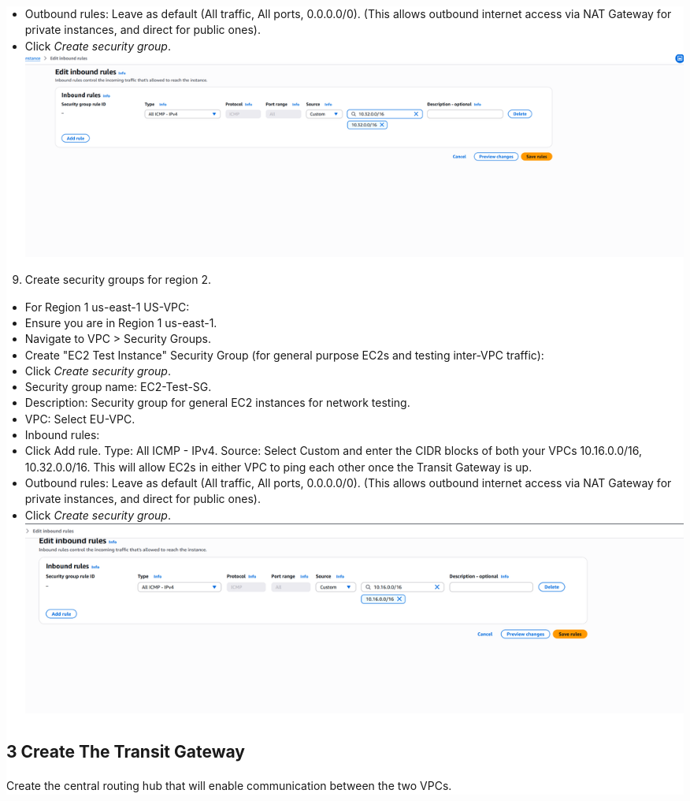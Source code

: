   - Outbound rules: Leave as default (All traffic, All ports, 0.0.0.0/0). (This allows outbound internet access via NAT Gateway for private instances, and direct for public ones).
   - Click *Create security group*.
  ![EU Security Group](visual-guides/eu-inbound-sg-rules.png)
 9. Create security groups for region 2.
  - For Region 1 us-east-1 US-VPC:
  - Ensure you are in Region 1 us-east-1.
  - Navigate to VPC > Security Groups.
  - Create "EC2 Test Instance" Security Group (for general purpose EC2s and testing inter-VPC traffic):
  - Click *Create security group*.
   - Security group name: EC2-Test-SG.
   - Description: Security group for general EC2 instances for network testing.
   - VPC: Select EU-VPC.
  - Inbound rules:
   - Click Add rule. Type: All ICMP - IPv4. Source: Select Custom and enter the CIDR blocks of both your VPCs 10.16.0.0/16, 10.32.0.0/16. This will allow EC2s in either VPC to ping each other once the Transit Gateway is up.
  - Outbound rules: Leave as default (All traffic, All ports, 0.0.0.0/0). (This allows outbound internet access via NAT Gateway for private instances, and direct for public ones).
   - Click *Create security group*.
  ![US Security Group](visual-guides/us-inbound-sg.png)
## 3 Create The Transit Gateway
Create the central routing hub that will enable communication between the two VPCs.
